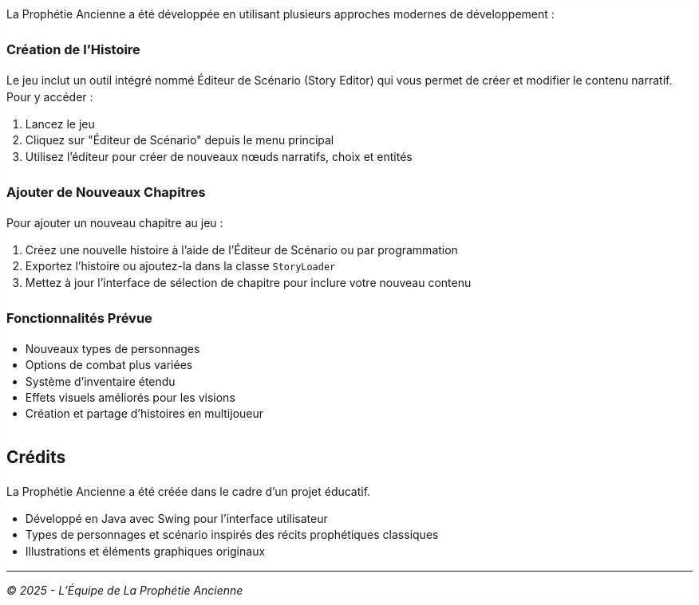 La Prophétie Ancienne a été développée en utilisant plusieurs approches modernes de développement :

### Création de l’Histoire

Le jeu inclut un outil intégré nommé Éditeur de Scénario (Story Editor) qui vous permet de créer et modifier le contenu narratif. Pour y accéder :

1. Lancez le jeu
2. Cliquez sur "Éditeur de Scénario" depuis le menu principal
3. Utilisez l’éditeur pour créer de nouveaux nœuds narratifs, choix et entités

### Ajouter de Nouveaux Chapitres

Pour ajouter un nouveau chapitre au jeu :

1. Créez une nouvelle histoire à l’aide de l’Éditeur de Scénario ou par programmation
2. Exportez l’histoire ou ajoutez-la dans la classe `StoryLoader`
3. Mettez à jour l’interface de sélection de chapitre pour inclure votre nouveau contenu

### Fonctionnalités Prévue

- Nouveaux types de personnages
- Options de combat plus variées
- Système d’inventaire étendu
- Effets visuels améliorés pour les visions
- Création et partage d’histoires en multijoueur

## Crédits

La Prophétie Ancienne a été créée dans le cadre d’un projet éducatif.

- Développé en Java avec Swing pour l’interface utilisateur
- Types de personnages et scénario inspirés des récits prophétiques classiques
- Illustrations et éléments graphiques originaux

---

*© 2025 - L’Équipe de La Prophétie Ancienne*
